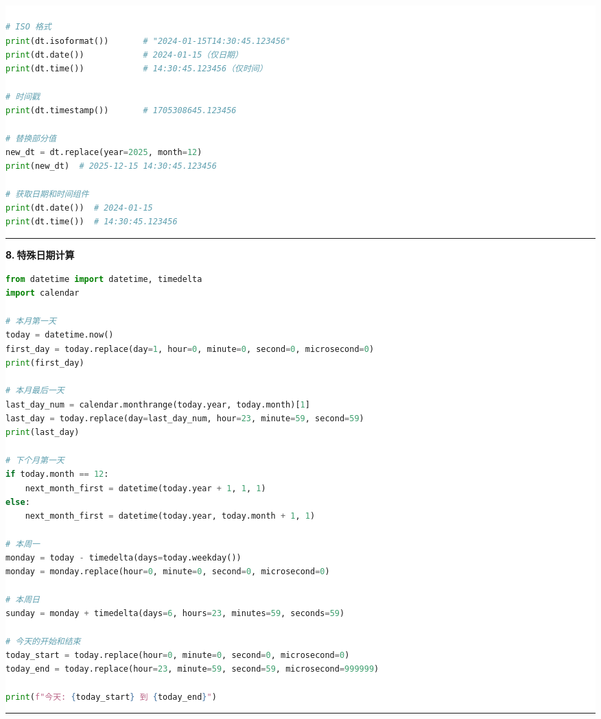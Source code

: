 ```python

# ISO 格式
print(dt.isoformat())       # "2024-01-15T14:30:45.123456"
print(dt.date())            # 2024-01-15（仅日期）
print(dt.time())            # 14:30:45.123456（仅时间）

# 时间戳
print(dt.timestamp())       # 1705308645.123456

# 替换部分值
new_dt = dt.replace(year=2025, month=12)
print(new_dt)  # 2025-12-15 14:30:45.123456

# 获取日期和时间组件
print(dt.date())  # 2024-01-15
print(dt.time())  # 14:30:45.123456
```

---

**8. 特殊日期计算**

```python
from datetime import datetime, timedelta
import calendar

# 本月第一天
today = datetime.now()
first_day = today.replace(day=1, hour=0, minute=0, second=0, microsecond=0)
print(first_day)

# 本月最后一天
last_day_num = calendar.monthrange(today.year, today.month)[1]
last_day = today.replace(day=last_day_num, hour=23, minute=59, second=59)
print(last_day)

# 下个月第一天
if today.month == 12:
    next_month_first = datetime(today.year + 1, 1, 1)
else:
    next_month_first = datetime(today.year, today.month + 1, 1)

# 本周一
monday = today - timedelta(days=today.weekday())
monday = monday.replace(hour=0, minute=0, second=0, microsecond=0)

# 本周日
sunday = monday + timedelta(days=6, hours=23, minutes=59, seconds=59)

# 今天的开始和结束
today_start = today.replace(hour=0, minute=0, second=0, microsecond=0)
today_end = today.replace(hour=23, minute=59, second=59, microsecond=999999)

print(f"今天: {today_start} 到 {today_end}")
```

---
